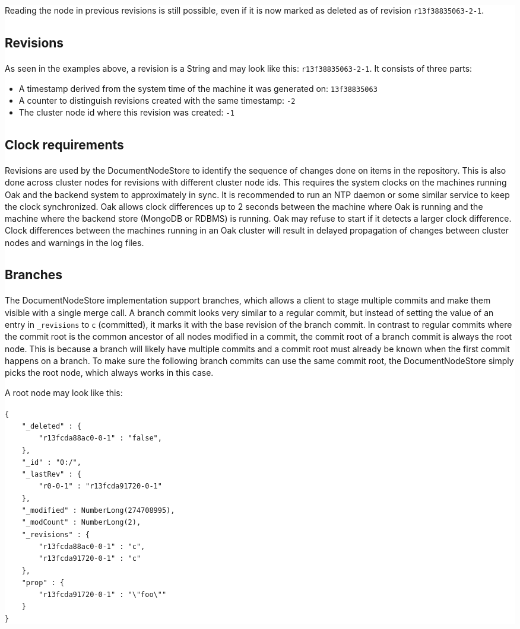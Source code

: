 Reading the node in previous revisions is still possible, even if it is now
marked as deleted as of revision `r13f38835063-2-1`.

## <a name="revisions"></a> Revisions

As seen in the examples above, a revision is a String and may look like this:
`r13f38835063-2-1`. It consists of three parts:

* A timestamp derived from the system time of the machine it was generated on: `13f38835063`
* A counter to distinguish revisions created with the same timestamp: `-2`
* The cluster node id where this revision was created: `-1`

## <a name="clock-requirements"></a> Clock requirements

Revisions are used by the DocumentNodeStore to identify the sequence of changes done
on items in the repository. This is also done across cluster nodes for revisions
with different cluster node ids. This requires the system clocks on the machines
running Oak and the backend system to approximately in sync. It is recommended
to run an NTP daemon or some similar service to keep the clock synchronized.
Oak allows clock differences up to 2 seconds between the machine where Oak is
running and the machine where the backend store (MongoDB or RDBMS) is running.
Oak may refuse to start if it detects a larger clock difference. Clock
differences between the machines running in an Oak cluster will result in
delayed propagation of changes between cluster nodes and warnings in the log
files.

## <a name="branches"></a> Branches

The DocumentNodeStore implementation support branches, which allows a client to
stage multiple commits and make them visible with a single merge call. A branch
commit looks very similar to a regular commit, but instead of setting
the value of an entry in `_revisions` to `c` (committed), it marks it with
the base revision of the branch commit. In contrast to regular commits where
the commit root is the common ancestor of all nodes modified in a commit, the
commit root of a branch commit is always the root node. This is because a
branch will likely have multiple commits and a commit root must already be
known when the first commit happens on a branch. To make sure the following
branch commits can use the same commit root, the DocumentNodeStore simply picks
the root node, which always works in this case.

A root node may look like this:

    {
        "_deleted" : {
            "r13fcda88ac0-0-1" : "false",
        },
        "_id" : "0:/",
        "_lastRev" : {
            "r0-0-1" : "r13fcda91720-0-1"
        },
        "_modified" : NumberLong(274708995),
        "_modCount" : NumberLong(2),
        "_revisions" : {
            "r13fcda88ac0-0-1" : "c",
            "r13fcda91720-0-1" : "c"
        },
        "prop" : {
            "r13fcda91720-0-1" : "\"foo\""
        }
    }
